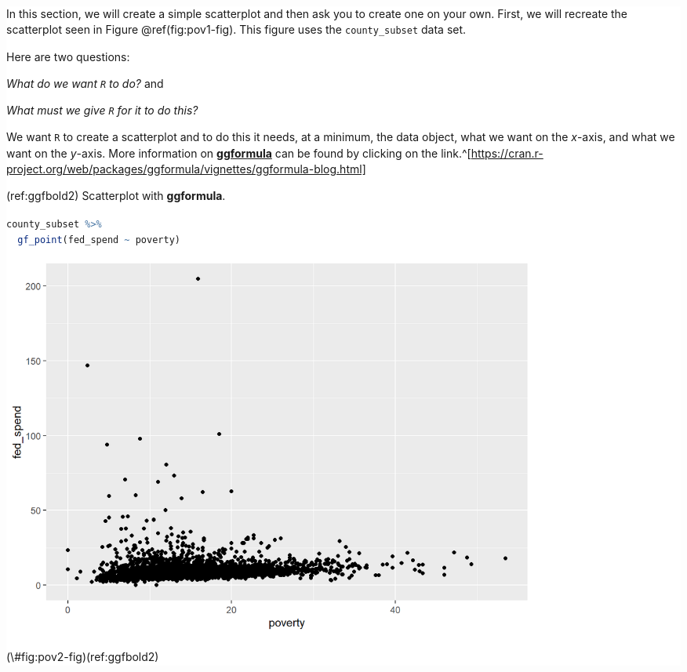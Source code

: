 
In this section, we will create a simple scatterplot and then ask you to create one on your own. First, we will recreate the scatterplot seen in Figure \@ref(fig:pov1-fig). This figure uses the `county_subset` data set.

Here are two questions:

*What do we want `R` to do?* and

*What must we give `R` for it to do this?*   

We want `R` to create a scatterplot and to do this it needs, at a minimum, the data object, what we want on the $x$-axis, and what we want on the $y$-axis. More information on [**ggformula**](https://cran.r-project.org/web/packages/ggformula/vignettes/ggformula-blog.html) can be found by clicking on the link.^[https://cran.r-project.org/web/packages/ggformula/vignettes/ggformula-blog.html]

(ref:ggfbold2) Scatterplot with **ggformula**.


```r
county_subset %>%
  gf_point(fed_spend ~ poverty)
```

<div class="figure">
<img src="02-Data-Basics_files/figure-html/pov2-fig-1.png" alt="(ref:ggfbold2)" width="672" />
<p class="caption">(\#fig:pov2-fig)(ref:ggfbold2)</p>
</div>
